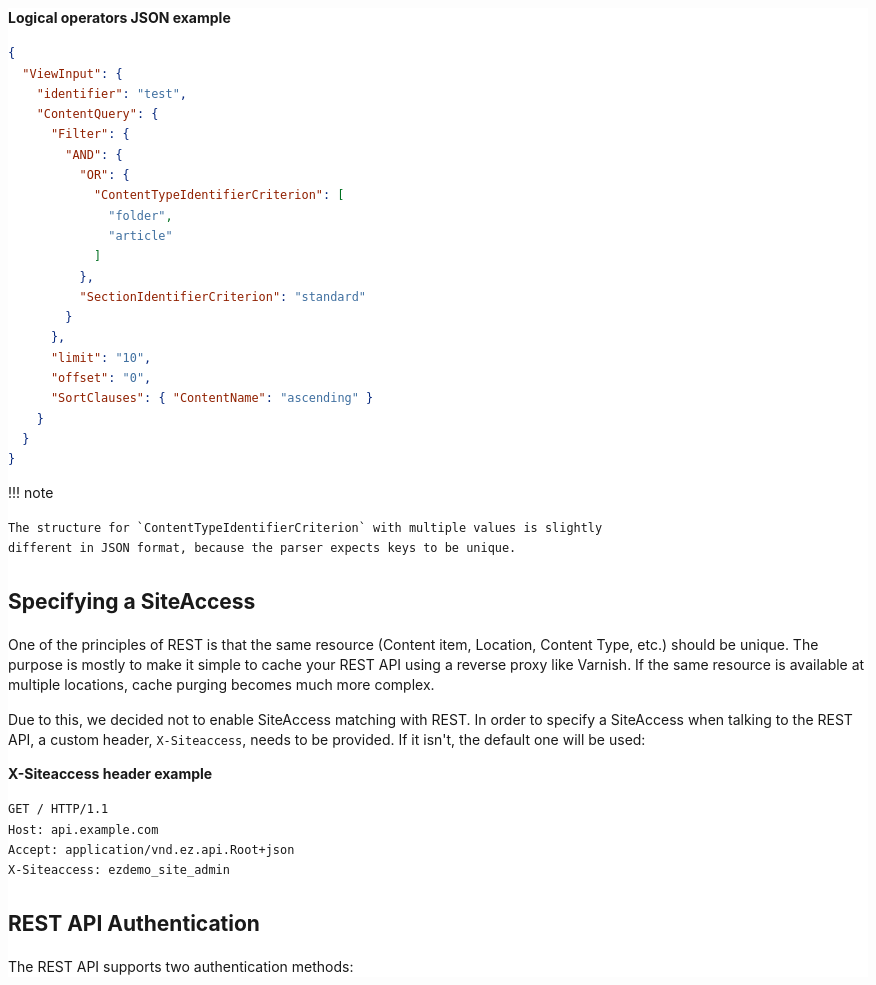 **Logical operators JSON example**

``` json
{
  "ViewInput": {
    "identifier": "test",
    "ContentQuery": {
      "Filter": {
        "AND": {
          "OR": {
            "ContentTypeIdentifierCriterion": [
              "folder",
              "article"
            ]
          },
          "SectionIdentifierCriterion": "standard"
        }
      },
      "limit": "10",
      "offset": "0",
      "SortClauses": { "ContentName": "ascending" }
    }
  }
}
```

!!! note

    The structure for `ContentTypeIdentifierCriterion` with multiple values is slightly
    different in JSON format, because the parser expects keys to be unique.

## Specifying a SiteAccess

One of the principles of REST is that the same resource (Content item, Location, Content Type, etc.) should be unique. The purpose is mostly to make it simple to cache your REST API using a reverse proxy like Varnish. If the same resource is available at multiple locations, cache purging becomes much more complex.

Due to this, we decided not to enable SiteAccess matching with REST. In order to specify a SiteAccess when talking to the REST API, a custom header, `X-Siteaccess`, needs to be provided. If it isn't, the default one will be used:

**X-Siteaccess header example**

```
GET / HTTP/1.1
Host: api.example.com
Accept: application/vnd.ez.api.Root+json
X-Siteaccess: ezdemo_site_admin
```

## REST API Authentication

The REST API supports two authentication methods:
